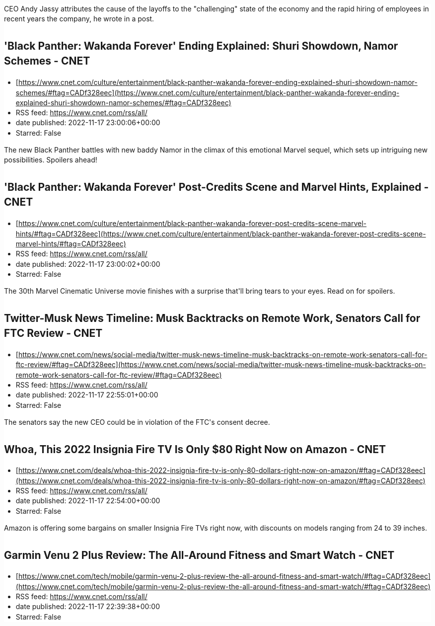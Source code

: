 CEO Andy Jassy attributes the cause of the layoffs to the "challenging" state of the economy and the rapid hiring of employees in recent years the company, he wrote in a post.

## 'Black Panther: Wakanda Forever' Ending Explained: Shuri Showdown, Namor Schemes     - CNET
 - [https://www.cnet.com/culture/entertainment/black-panther-wakanda-forever-ending-explained-shuri-showdown-namor-schemes/#ftag=CADf328eec](https://www.cnet.com/culture/entertainment/black-panther-wakanda-forever-ending-explained-shuri-showdown-namor-schemes/#ftag=CADf328eec)
 - RSS feed: https://www.cnet.com/rss/all/
 - date published: 2022-11-17 23:00:06+00:00
 - Starred: False

The new Black Panther battles with new baddy Namor in the climax of this emotional Marvel sequel, which sets up intriguing new possibilities. Spoilers ahead!

## 'Black Panther: Wakanda Forever' Post-Credits Scene and Marvel Hints, Explained     - CNET
 - [https://www.cnet.com/culture/entertainment/black-panther-wakanda-forever-post-credits-scene-marvel-hints/#ftag=CADf328eec](https://www.cnet.com/culture/entertainment/black-panther-wakanda-forever-post-credits-scene-marvel-hints/#ftag=CADf328eec)
 - RSS feed: https://www.cnet.com/rss/all/
 - date published: 2022-11-17 23:00:02+00:00
 - Starred: False

The 30th Marvel Cinematic Universe movie finishes with a surprise that'll bring tears to your eyes. Read on for spoilers.

## Twitter-Musk News Timeline: Musk Backtracks on Remote Work, Senators Call for FTC Review     - CNET
 - [https://www.cnet.com/news/social-media/twitter-musk-news-timeline-musk-backtracks-on-remote-work-senators-call-for-ftc-review/#ftag=CADf328eec](https://www.cnet.com/news/social-media/twitter-musk-news-timeline-musk-backtracks-on-remote-work-senators-call-for-ftc-review/#ftag=CADf328eec)
 - RSS feed: https://www.cnet.com/rss/all/
 - date published: 2022-11-17 22:55:01+00:00
 - Starred: False

The senators say the new CEO could be in violation of the FTC's consent decree.

## Whoa, This 2022 Insignia Fire TV Is Only $80 Right Now on Amazon     - CNET
 - [https://www.cnet.com/deals/whoa-this-2022-insignia-fire-tv-is-only-80-dollars-right-now-on-amazon/#ftag=CADf328eec](https://www.cnet.com/deals/whoa-this-2022-insignia-fire-tv-is-only-80-dollars-right-now-on-amazon/#ftag=CADf328eec)
 - RSS feed: https://www.cnet.com/rss/all/
 - date published: 2022-11-17 22:54:00+00:00
 - Starred: False

Amazon is offering some bargains on smaller Insignia Fire TVs right now, with discounts on models ranging from 24 to 39 inches.

## Garmin Venu 2 Plus Review: The All-Around Fitness and Smart Watch     - CNET
 - [https://www.cnet.com/tech/mobile/garmin-venu-2-plus-review-the-all-around-fitness-and-smart-watch/#ftag=CADf328eec](https://www.cnet.com/tech/mobile/garmin-venu-2-plus-review-the-all-around-fitness-and-smart-watch/#ftag=CADf328eec)
 - RSS feed: https://www.cnet.com/rss/all/
 - date published: 2022-11-17 22:39:38+00:00
 - Starred: False

